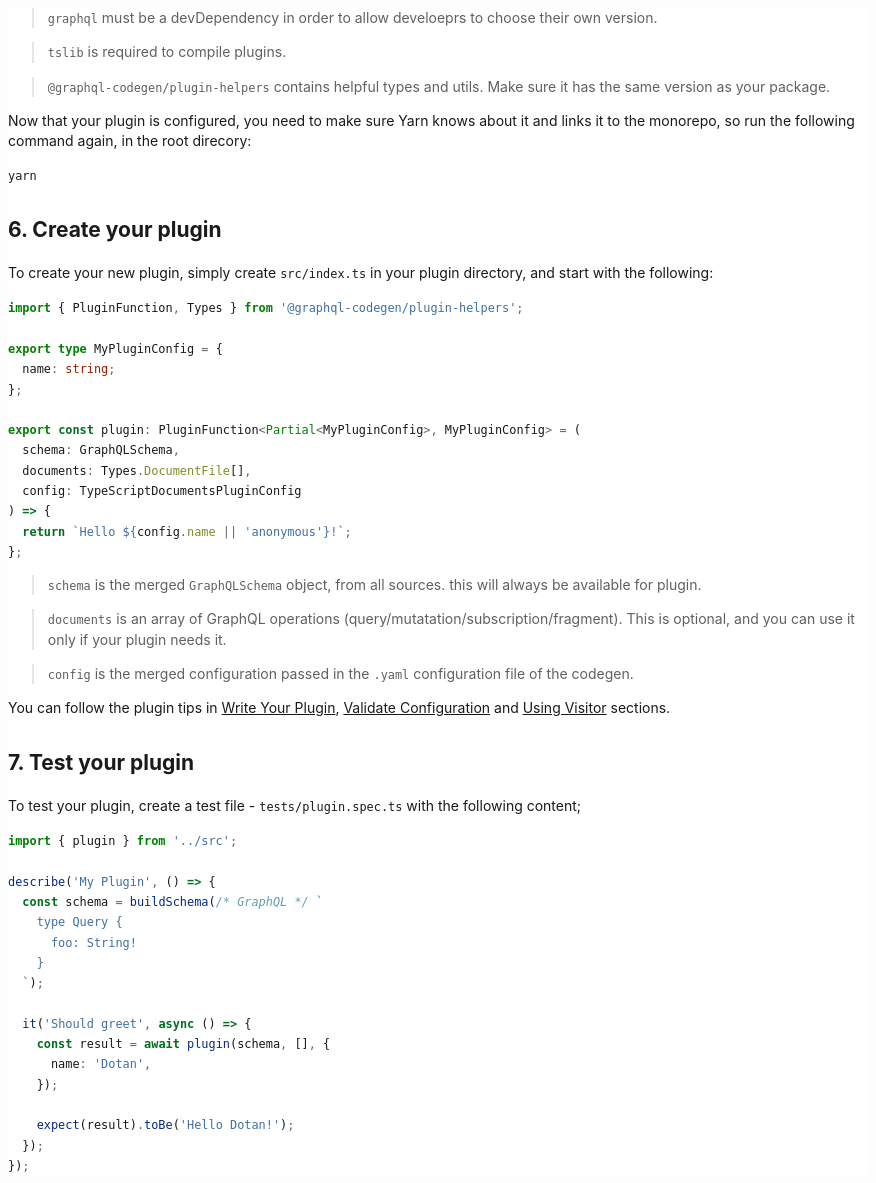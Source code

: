 > `graphql` must be a devDependency in order to allow develoeprs to choose their own version.

> `tslib` is required to compile plugins.

> `@graphql-codegen/plugin-helpers` contains helpful types and utils. Make sure it has the same version as your package.

Now that your plugin is configured, you need to make sure Yarn knows about it and links it to the monorepo, so run the following command again, in the root direcory:

    yarn

## 6. Create your plugin

To create your new plugin, simply create `src/index.ts` in your plugin directory, and start with the following:

```ts
import { PluginFunction, Types } from '@graphql-codegen/plugin-helpers';

export type MyPluginConfig = {
  name: string;
};

export const plugin: PluginFunction<Partial<MyPluginConfig>, MyPluginConfig> = (
  schema: GraphQLSchema,
  documents: Types.DocumentFile[],
  config: TypeScriptDocumentsPluginConfig
) => {
  return `Hello ${config.name || 'anonymous'}!`;
};
```

> `schema` is the merged `GraphQLSchema` object, from all sources. this will always be available for plugin.

> `documents` is an array of GraphQL operations (query/mutatation/subscription/fragment). This is optional, and you can use it only if your plugin needs it.

> `config` is the merged configuration passed in the `.yaml` configuration file of the codegen.

You can follow the plugin tips in [Write Your Plugin](write-your-plugin.md), [Validate Configuration](validate-configuration.md) and [Using Visitor](using-visitor.md) sections.

## 7. Test your plugin

To test your plugin, create a test file - `tests/plugin.spec.ts` with the following content;

```ts
import { plugin } from '../src';

describe('My Plugin', () => {
  const schema = buildSchema(/* GraphQL */ `
    type Query {
      foo: String!
    }
  `);

  it('Should greet', async () => {
    const result = await plugin(schema, [], {
      name: 'Dotan',
    });

    expect(result).toBe('Hello Dotan!');
  });
});
```
